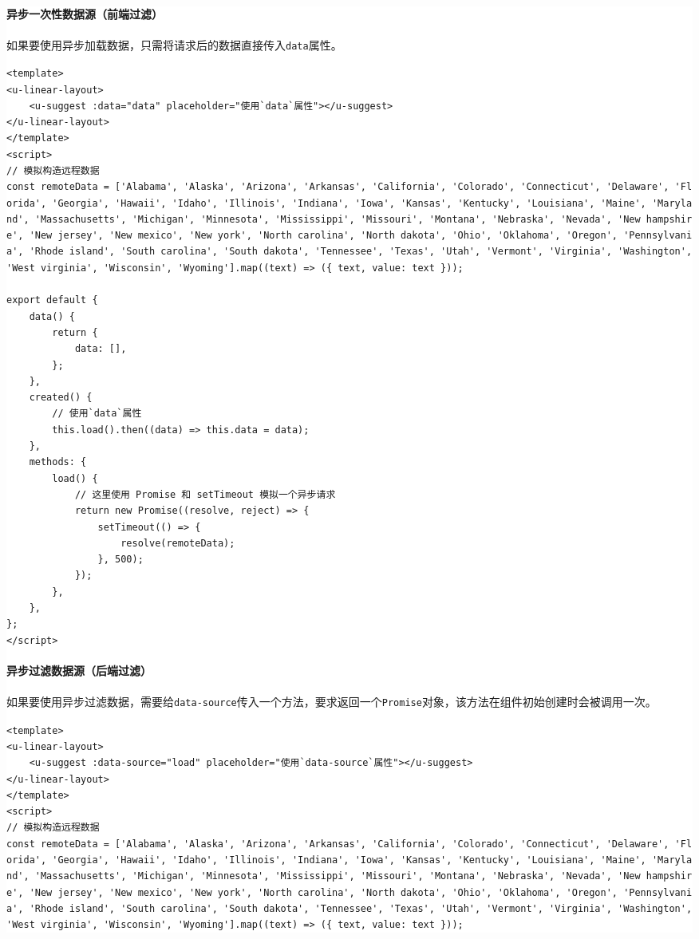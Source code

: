 #### 异步一次性数据源（前端过滤）

如果要使用异步加载数据，只需将请求后的数据直接传入`data`属性。



``` vue
<template>
<u-linear-layout>
    <u-suggest :data="data" placeholder="使用`data`属性"></u-suggest>
</u-linear-layout>
</template>
<script>
// 模拟构造远程数据
const remoteData = ['Alabama', 'Alaska', 'Arizona', 'Arkansas', 'California', 'Colorado', 'Connecticut', 'Delaware', 'Florida', 'Georgia', 'Hawaii', 'Idaho', 'Illinois', 'Indiana', 'Iowa', 'Kansas', 'Kentucky', 'Louisiana', 'Maine', 'Maryland', 'Massachusetts', 'Michigan', 'Minnesota', 'Mississippi', 'Missouri', 'Montana', 'Nebraska', 'Nevada', 'New hampshire', 'New jersey', 'New mexico', 'New york', 'North carolina', 'North dakota', 'Ohio', 'Oklahoma', 'Oregon', 'Pennsylvania', 'Rhode island', 'South carolina', 'South dakota', 'Tennessee', 'Texas', 'Utah', 'Vermont', 'Virginia', 'Washington', 'West virginia', 'Wisconsin', 'Wyoming'].map((text) => ({ text, value: text }));

export default {
    data() {
        return {
            data: [],
        };
    },
    created() {
        // 使用`data`属性
        this.load().then((data) => this.data = data);
    },
    methods: {
        load() {
            // 这里使用 Promise 和 setTimeout 模拟一个异步请求
            return new Promise((resolve, reject) => {
                setTimeout(() => {
                    resolve(remoteData);
                }, 500);
            });
        },
    },
};
</script>
```

#### 异步过滤数据源（后端过滤）

如果要使用异步过滤数据，需要给`data-source`传入一个方法，要求返回一个`Promise`对象，该方法在组件初始创建时会被调用一次。

``` vue
<template>
<u-linear-layout>
    <u-suggest :data-source="load" placeholder="使用`data-source`属性"></u-suggest>
</u-linear-layout>
</template>
<script>
// 模拟构造远程数据
const remoteData = ['Alabama', 'Alaska', 'Arizona', 'Arkansas', 'California', 'Colorado', 'Connecticut', 'Delaware', 'Florida', 'Georgia', 'Hawaii', 'Idaho', 'Illinois', 'Indiana', 'Iowa', 'Kansas', 'Kentucky', 'Louisiana', 'Maine', 'Maryland', 'Massachusetts', 'Michigan', 'Minnesota', 'Mississippi', 'Missouri', 'Montana', 'Nebraska', 'Nevada', 'New hampshire', 'New jersey', 'New mexico', 'New york', 'North carolina', 'North dakota', 'Ohio', 'Oklahoma', 'Oregon', 'Pennsylvania', 'Rhode island', 'South carolina', 'South dakota', 'Tennessee', 'Texas', 'Utah', 'Vermont', 'Virginia', 'Washington', 'West virginia', 'Wisconsin', 'Wyoming'].map((text) => ({ text, value: text }));

```